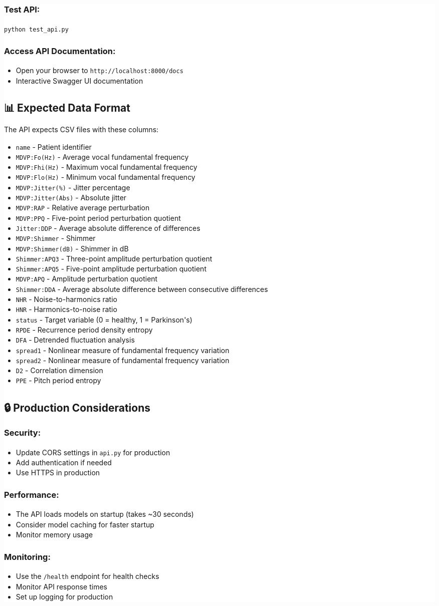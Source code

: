 ### **Test API**:
```bash
python test_api.py
```

### **Access API Documentation**:
- Open your browser to `http://localhost:8000/docs`
- Interactive Swagger UI documentation

## 📊 **Expected Data Format**

The API expects CSV files with these columns:
- `name` - Patient identifier
- `MDVP:Fo(Hz)` - Average vocal fundamental frequency
- `MDVP:Fhi(Hz)` - Maximum vocal fundamental frequency
- `MDVP:Flo(Hz)` - Minimum vocal fundamental frequency
- `MDVP:Jitter(%)` - Jitter percentage
- `MDVP:Jitter(Abs)` - Absolute jitter
- `MDVP:RAP` - Relative average perturbation
- `MDVP:PPQ` - Five-point period perturbation quotient
- `Jitter:DDP` - Average absolute difference of differences
- `MDVP:Shimmer` - Shimmer
- `MDVP:Shimmer(dB)` - Shimmer in dB
- `Shimmer:APQ3` - Three-point amplitude perturbation quotient
- `Shimmer:APQ5` - Five-point amplitude perturbation quotient
- `MDVP:APQ` - Amplitude perturbation quotient
- `Shimmer:DDA` - Average absolute difference between consecutive differences
- `NHR` - Noise-to-harmonics ratio
- `HNR` - Harmonics-to-noise ratio
- `status` - Target variable (0 = healthy, 1 = Parkinson's)
- `RPDE` - Recurrence period density entropy
- `DFA` - Detrended fluctuation analysis
- `spread1` - Nonlinear measure of fundamental frequency variation
- `spread2` - Nonlinear measure of fundamental frequency variation
- `D2` - Correlation dimension
- `PPE` - Pitch period entropy

## 🔒 **Production Considerations**

### **Security**:
- Update CORS settings in `api.py` for production
- Add authentication if needed
- Use HTTPS in production

### **Performance**:
- The API loads models on startup (takes ~30 seconds)
- Consider model caching for faster startup
- Monitor memory usage

### **Monitoring**:
- Use the `/health` endpoint for health checks
- Monitor API response times
- Set up logging for production
